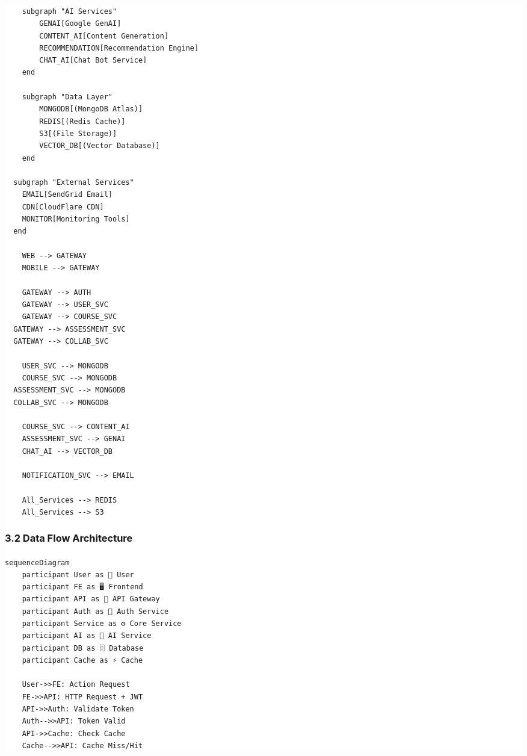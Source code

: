 ```mermaid
    subgraph "AI Services"
        GENAI[Google GenAI]
        CONTENT_AI[Content Generation]
        RECOMMENDATION[Recommendation Engine]
        CHAT_AI[Chat Bot Service]
    end
    
    subgraph "Data Layer"
        MONGODB[(MongoDB Atlas)]
        REDIS[(Redis Cache)]
        S3[(File Storage)]
        VECTOR_DB[(Vector Database)]
    end
    
  subgraph "External Services"
    EMAIL[SendGrid Email]
    CDN[CloudFlare CDN]
    MONITOR[Monitoring Tools]
  end
    
    WEB --> GATEWAY
    MOBILE --> GATEWAY
    
    GATEWAY --> AUTH
    GATEWAY --> USER_SVC
    GATEWAY --> COURSE_SVC
  GATEWAY --> ASSESSMENT_SVC
  GATEWAY --> COLLAB_SVC
    
    USER_SVC --> MONGODB
    COURSE_SVC --> MONGODB
  ASSESSMENT_SVC --> MONGODB
  COLLAB_SVC --> MONGODB
    
    COURSE_SVC --> CONTENT_AI
    ASSESSMENT_SVC --> GENAI
    CHAT_AI --> VECTOR_DB
    
    NOTIFICATION_SVC --> EMAIL
    
    All_Services --> REDIS
    All_Services --> S3
```

### 3.2 Data Flow Architecture

```mermaid
sequenceDiagram
    participant User as 👤 User
    participant FE as 🖥️ Frontend
    participant API as 🔌 API Gateway
    participant Auth as 🔐 Auth Service
    participant Service as ⚙️ Core Service
    participant AI as 🤖 AI Service
    participant DB as 🗄️ Database
    participant Cache as ⚡ Cache
    
    User->>FE: Action Request
    FE->>API: HTTP Request + JWT
    API->>Auth: Validate Token
    Auth-->>API: Token Valid
    API->>Cache: Check Cache
    Cache-->>API: Cache Miss/Hit
```